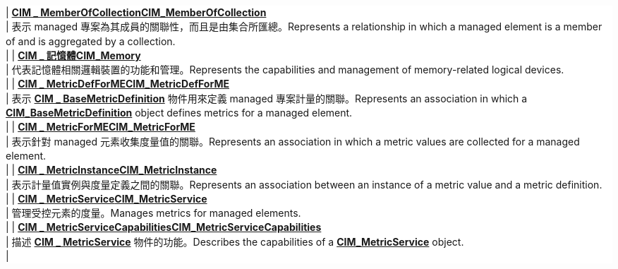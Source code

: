 | [<span data-ttu-id="2063f-265">**CIM \_ MemberOfCollection**</span><span class="sxs-lookup"><span data-stu-id="2063f-265">**CIM\_MemberOfCollection**</span></span>](cim-memberofcollection.md)<br/>                                       | <span data-ttu-id="2063f-266">表示 managed 專案為其成員的關聯性，而且是由集合所匯總。</span><span class="sxs-lookup"><span data-stu-id="2063f-266">Represents a relationship in which a managed element is a member of and is aggregated by a collection.</span></span><br/>                                                                                                                                                                                                                                                                                     |
| [<span data-ttu-id="2063f-267">**CIM \_ 記憶體**</span><span class="sxs-lookup"><span data-stu-id="2063f-267">**CIM\_Memory**</span></span>](cim-memory.md)<br/>                                                               | <span data-ttu-id="2063f-268">代表記憶體相關邏輯裝置的功能和管理。</span><span class="sxs-lookup"><span data-stu-id="2063f-268">Represents the capabilities and management of memory-related logical devices.</span></span><br/>                                                                                                                                                                                                                                                                                                              |
| [<span data-ttu-id="2063f-269">**CIM \_ MetricDefForME**</span><span class="sxs-lookup"><span data-stu-id="2063f-269">**CIM\_MetricDefForME**</span></span>](cim-metricdefforme.md)<br/>                                               | <span data-ttu-id="2063f-270">表示 [**CIM \_ BaseMetricDefinition**](cim-basemetricdefinition.md) 物件用來定義 managed 專案計量的關聯。</span><span class="sxs-lookup"><span data-stu-id="2063f-270">Represents an association in which a [**CIM\_BaseMetricDefinition**](cim-basemetricdefinition.md) object defines metrics for a managed element.</span></span><br/>                                                                                                                                                                                                                                           |
| [<span data-ttu-id="2063f-271">**CIM \_ MetricForME**</span><span class="sxs-lookup"><span data-stu-id="2063f-271">**CIM\_MetricForME**</span></span>](cim-metricforme.md)<br/>                                                     | <span data-ttu-id="2063f-272">表示針對 managed 元素收集度量值的關聯。</span><span class="sxs-lookup"><span data-stu-id="2063f-272">Represents an association in which a metric values are collected for a managed element.</span></span><br/>                                                                                                                                                                                                                                                                                                    |
| [<span data-ttu-id="2063f-273">**CIM \_ MetricInstance**</span><span class="sxs-lookup"><span data-stu-id="2063f-273">**CIM\_MetricInstance**</span></span>](cim-metricinstance.md)<br/>                                               | <span data-ttu-id="2063f-274">表示計量值實例與度量定義之間的關聯。</span><span class="sxs-lookup"><span data-stu-id="2063f-274">Represents an association between an instance of a metric value and a metric definition.</span></span><br/>                                                                                                                                                                                                                                                                                                   |
| [<span data-ttu-id="2063f-275">**CIM \_ MetricService**</span><span class="sxs-lookup"><span data-stu-id="2063f-275">**CIM\_MetricService**</span></span>](cim-metricservice.md)<br/>                                                 | <span data-ttu-id="2063f-276">管理受控元素的度量。</span><span class="sxs-lookup"><span data-stu-id="2063f-276">Manages metrics for managed elements.</span></span><br/>                                                                                                                                                                                                                                                                                                                                                      |
| [<span data-ttu-id="2063f-277">**CIM \_ MetricServiceCapabilities**</span><span class="sxs-lookup"><span data-stu-id="2063f-277">**CIM\_MetricServiceCapabilities**</span></span>](cim-metricservicecapabilities.md)<br/>                         | <span data-ttu-id="2063f-278">描述 [**CIM \_ MetricService**](cim-metricservice.md) 物件的功能。</span><span class="sxs-lookup"><span data-stu-id="2063f-278">Describes the capabilities of a [**CIM\_MetricService**](cim-metricservice.md) object.</span></span><br/>                                                                                                                                                                                                                                                                                                    |